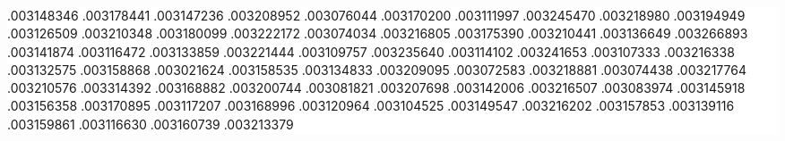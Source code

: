 .003148346
.003178441
.003147236
.003208952
.003076044
.003170200
.003111997
.003245470
.003218980
.003194949
.003126509
.003210348
.003180099
.003222172
.003074034
.003216805
.003175390
.003210441
.003136649
.003266893
.003141874
.003116472
.003133859
.003221444
.003109757
.003235640
.003114102
.003241653
.003107333
.003216338
.003132575
.003158868
.003021624
.003158535
.003134833
.003209095
.003072583
.003218881
.003074438
.003217764
.003210576
.003314392
.003168882
.003200744
.003081821
.003207698
.003142006
.003216507
.003083974
.003145918
.003156358
.003170895
.003117207
.003168996
.003120964
.003104525
.003149547
.003216202
.003157853
.003139116
.003159861
.003116630
.003160739
.003213379